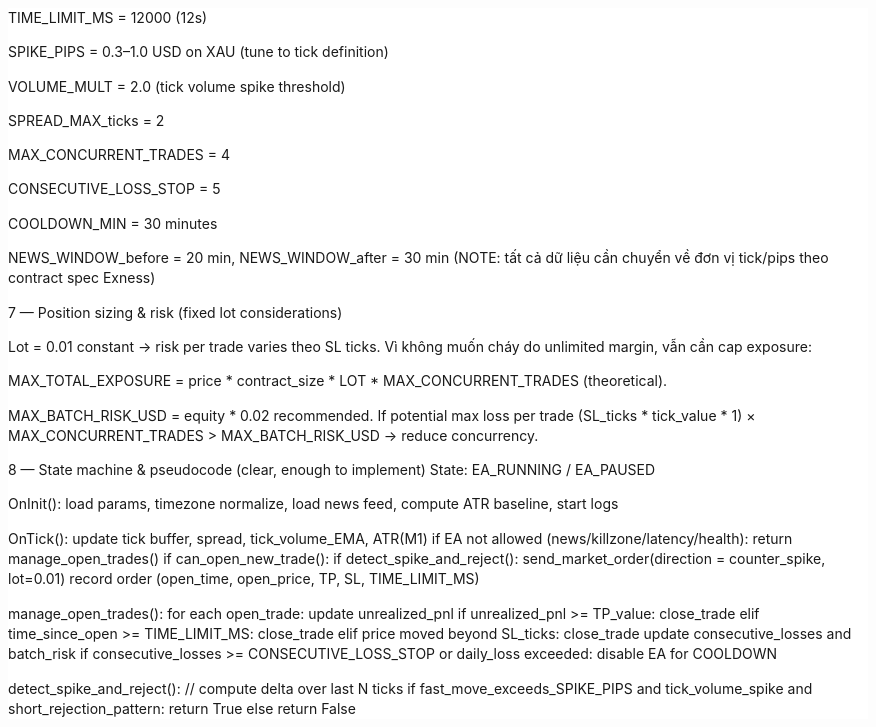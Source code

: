TIME_LIMIT_MS = 12000 (12s)

SPIKE_PIPS = 0.3–1.0 USD on XAU (tune to tick definition)

VOLUME_MULT = 2.0 (tick volume spike threshold)

SPREAD_MAX_ticks = 2

MAX_CONCURRENT_TRADES = 4

CONSECUTIVE_LOSS_STOP = 5

COOLDOWN_MIN = 30 minutes

NEWS_WINDOW_before = 20 min, NEWS_WINDOW_after = 30 min
(NOTE: tất cả dữ liệu cần chuyển về đơn vị tick/pips theo contract spec Exness)

7 — Position sizing & risk (fixed lot considerations)

Lot = 0.01 constant → risk per trade varies theo SL ticks. Vì không muốn cháy do unlimited margin, vẫn cần cap exposure:

MAX_TOTAL_EXPOSURE = price * contract_size * LOT * MAX_CONCURRENT_TRADES (theoretical).

MAX_BATCH_RISK_USD = equity * 0.02 recommended. If potential max loss per trade (SL_ticks * tick_value * 1) × MAX_CONCURRENT_TRADES > MAX_BATCH_RISK_USD → reduce concurrency.

8 — State machine & pseudocode (clear, enough to implement)
State: EA_RUNNING / EA_PAUSED

OnInit():
  load params, timezone normalize, load news feed, compute ATR baseline, start logs

OnTick():
  update tick buffer, spread, tick_volume_EMA, ATR(M1)
  if EA not allowed (news/killzone/latency/health): return
  manage_open_trades()
  if can_open_new_trade():
    if detect_spike_and_reject():
      send_market_order(direction = counter_spike, lot=0.01)
      record order (open_time, open_price, TP, SL, TIME_LIMIT_MS)

manage_open_trades():
  for each open_trade:
    update unrealized_pnl
    if unrealized_pnl >= TP_value: close_trade
    elif time_since_open >= TIME_LIMIT_MS:
      close_trade
    elif price moved beyond SL_ticks:
      close_trade
  update consecutive_losses and batch_risk
  if consecutive_losses >= CONSECUTIVE_LOSS_STOP or daily_loss exceeded:
    disable EA for COOLDOWN

detect_spike_and_reject():
  // compute delta over last N ticks
  if fast_move_exceeds_SPIKE_PIPS and tick_volume_spike and short_rejection_pattern:
    return True
  else return False
